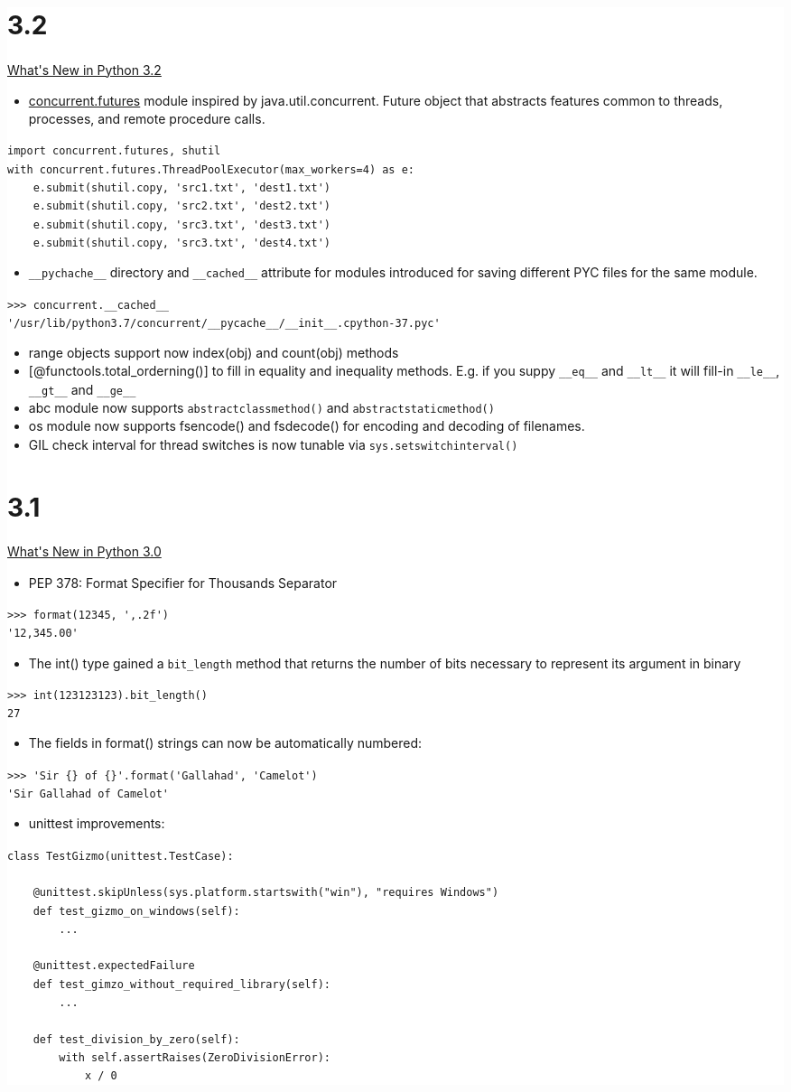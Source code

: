
# 3.2
[What's New in Python 3.2](https://docs.python.org/3/whatsnew/3.2.html)

* [concurrent.futures](https://docs.python.org/3/whatsnew/3.2.html) module inspired by java.util.concurrent. Future object that abstracts features common to threads, processes, and remote procedure calls. 
```
import concurrent.futures, shutil
with concurrent.futures.ThreadPoolExecutor(max_workers=4) as e:
    e.submit(shutil.copy, 'src1.txt', 'dest1.txt')
    e.submit(shutil.copy, 'src2.txt', 'dest2.txt')
    e.submit(shutil.copy, 'src3.txt', 'dest3.txt')
    e.submit(shutil.copy, 'src3.txt', 'dest4.txt')
```
* `__pychache__` directory and `__cached__` attribute for modules introduced for saving different PYC files for the same module.
```
>>> concurrent.__cached__
'/usr/lib/python3.7/concurrent/__pycache__/__init__.cpython-37.pyc'
```
* range objects support now index(obj) and count(obj) methods
* [@functools.total\_orderning()] to fill in equality and inequality methods. E.g. if you suppy `__eq__` and `__lt__` it will fill-in `__le__`, `__gt__` and `__ge__`
* abc module now supports `abstractclassmethod()` and `abstractstaticmethod()`
* os module now supports fsencode() and fsdecode() for encoding and decoding of filenames.
* GIL check interval for thread switches is now tunable via `sys.setswitchinterval()`

# 3.1
[What's New in Python 3.0](https://docs.python.org/3/whatsnew/3.0.html)

* PEP 378: Format Specifier for Thousands Separator
```
>>> format(12345, ',.2f')
'12,345.00'
```
* The int() type gained a `bit_length` method that returns the number of bits necessary to represent its argument in binary
```
>>> int(123123123).bit_length()
27
```
* The fields in format() strings can now be automatically numbered:
```
>>> 'Sir {} of {}'.format('Gallahad', 'Camelot')
'Sir Gallahad of Camelot'
```
* unittest improvements:
```
class TestGizmo(unittest.TestCase):

    @unittest.skipUnless(sys.platform.startswith("win"), "requires Windows")
    def test_gizmo_on_windows(self):
        ...

    @unittest.expectedFailure
    def test_gimzo_without_required_library(self):
        ...

    def test_division_by_zero(self):
        with self.assertRaises(ZeroDivisionError):
            x / 0
```
